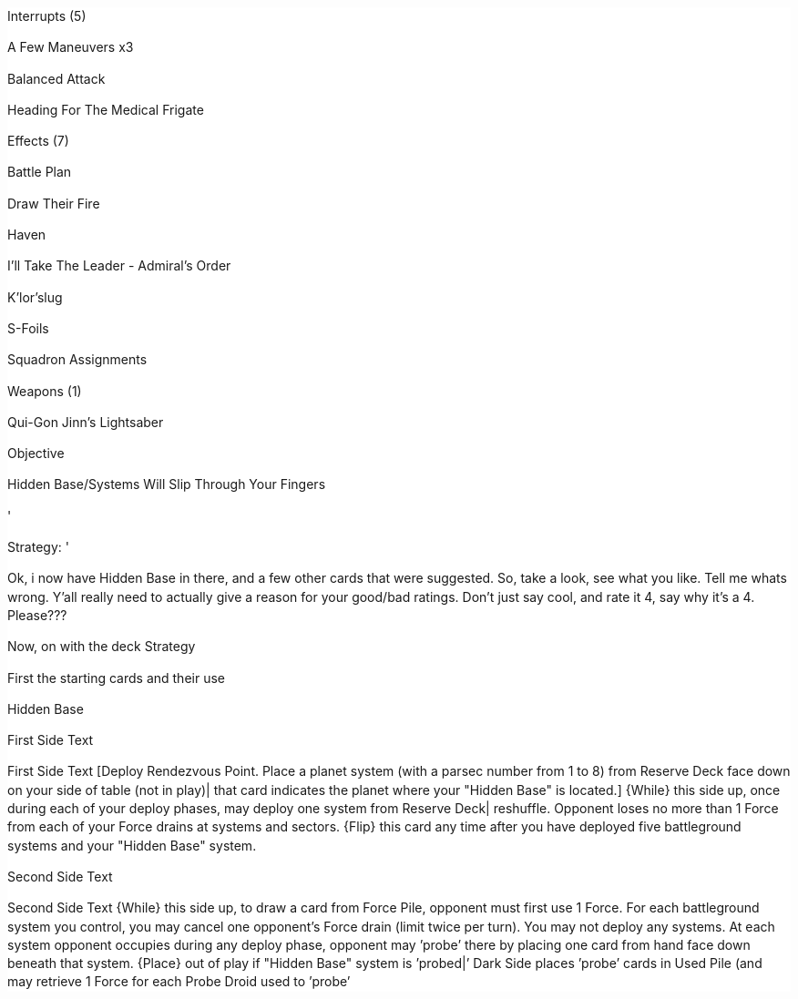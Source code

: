Interrupts (5)

A Few Maneuvers  x3

Balanced Attack 

Heading For The Medical Frigate 


Effects (7)

Battle Plan 

Draw Their Fire 

Haven 

I’ll Take The Leader - Admiral’s Order 

K’lor’slug 

S-Foils 

Squadron Assignments 


Weapons (1)

Qui-Gon Jinn’s Lightsaber 


Objective

Hidden Base/Systems Will Slip Through Your Fingers 

'

Strategy: '

Ok, i now have Hidden Base in there, and a few other cards that were suggested. So, take a look, see what you like. Tell me whats wrong. Y’all really need to actually give a reason for your good/bad ratings. Don’t just say cool, and rate it 4, say why it’s a 4. Please???


Now, on with the deck Strategy


First the starting cards and their use


Hidden Base 

First Side Text

First Side Text [Deploy Rendezvous Point. Place a planet system (with a parsec number from 1 to 8) from Reserve Deck face down on your side of table (not in play)| that card indicates the planet where your "Hidden Base" is located.] {While} this side up, once during each of your deploy phases, may deploy one system from Reserve Deck| reshuffle. Opponent loses no more than 1 Force from each of your Force drains at systems and sectors.  {Flip} this card any time after you have deployed five battleground systems and your "Hidden Base" system.

Second Side Text

Second Side Text {While} this side up, to draw a card from Force Pile, opponent must first use 1 Force. For each battleground system you control, you may cancel one opponent’s Force drain (limit twice per turn). You may not deploy any systems. At each system opponent occupies during any deploy phase, opponent may ’probe’ there by placing one card from hand face down beneath that system.  {Place} out of play if "Hidden Base" system is ’probed|’ Dark Side places ’probe’ cards in Used Pile (and may retrieve 1 Force for each Probe Droid used to ’probe’
